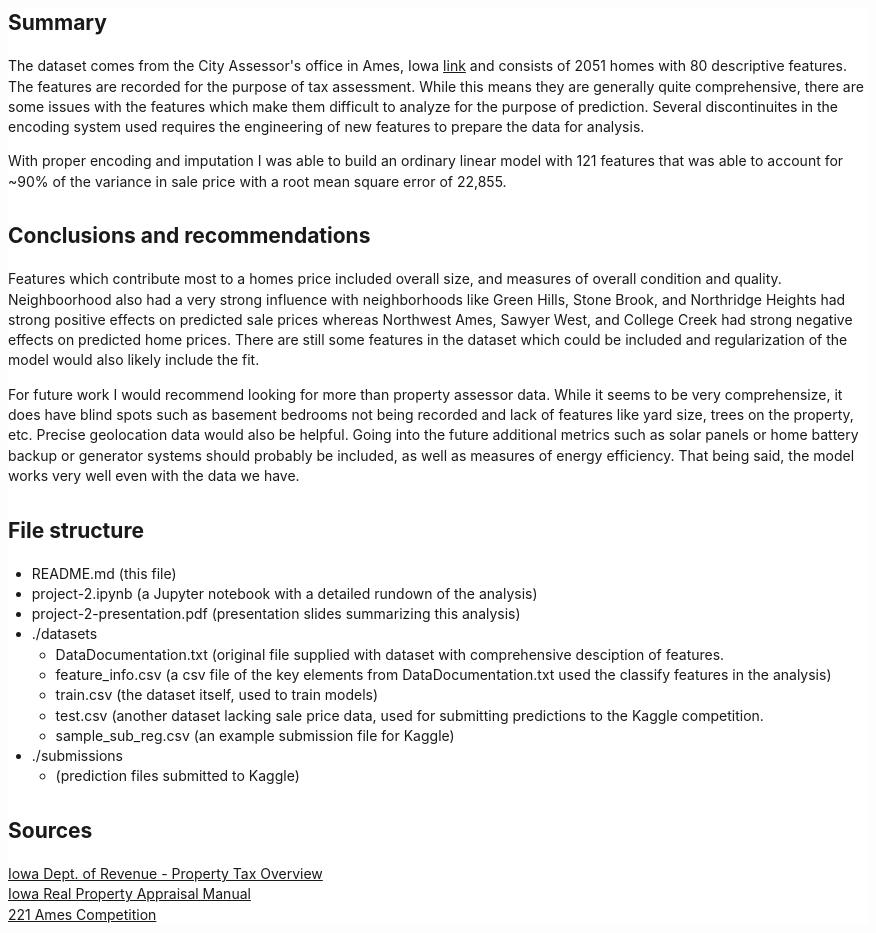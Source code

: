 ## Summary
The dataset comes from the City Assessor's office in Ames, Iowa [link](https://www.cityofames.org/government/departments-divisions-a-h/city-assessor) and consists of 2051 homes with 80 descriptive features. The features are recorded for the purpose of tax assessment. While this means they are generally quite comprehensive, there are some issues with the features which make them difficult to analyze for the purpose of prediction. Several discontinuites in the encoding system used requires the engineering of new features to prepare the data for analysis.

With proper encoding and imputation I was able to build an ordinary linear model with 121 features that was able to account for ~90% of the variance in sale price with a root mean square error of 22,855.

## Conclusions and recommendations
Features which contribute most to a homes price included overall size, and measures of overall condition and quality. Neighboorhood also had a very strong influence with neighborhoods like Green Hills, Stone Brook, and Northridge Heights had strong positive effects on predicted sale prices whereas Northwest Ames, Sawyer West, and College Creek had strong negative effects on predicted home prices. There are still some features in the dataset which could be included and regularization of the model would also likely include the fit.

For future work I would recommend looking for more than property assessor data. While it seems to be very comprehensize, it does have blind spots such as basement bedrooms not being recorded and lack of features like yard size, trees on the property, etc. Precise geolocation data would also be helpful. Going into the future additional metrics such as solar panels or home battery backup or generator systems should probably be included, as well as measures of energy efficiency. That being said, the model works very well even with the data we have.

## File structure
* README.md (this file)
* project-2.ipynb (a Jupyter notebook with a detailed rundown of the analysis)
* project-2-presentation.pdf (presentation slides summarizing this analysis)
* ./datasets
    - DataDocumentation.txt (original file supplied with dataset with comprehensive desciption of features.
    - feature_info.csv (a csv file of the key elements from DataDocumentation.txt used the classify features in the analysis)
    - train.csv (the dataset itself, used to train models)
    - test.csv (another dataset lacking sale price data, used for submitting predictions to the Kaggle competition.
    - sample_sub_reg.csv (an example submission file for Kaggle)
* ./submissions
    - (prediction files submitted to Kaggle)
    
## Sources
[Iowa Dept. of Revenue - Property Tax Overview](https://tax.iowa.gov/iowa-property-tax-overview)<br>
[Iowa Real Property Appraisal Manual](http://publications.iowa.gov/32396/)<br>
[221 Ames Competition](https://www.kaggle.com/competitions/221-ames-competition/)

